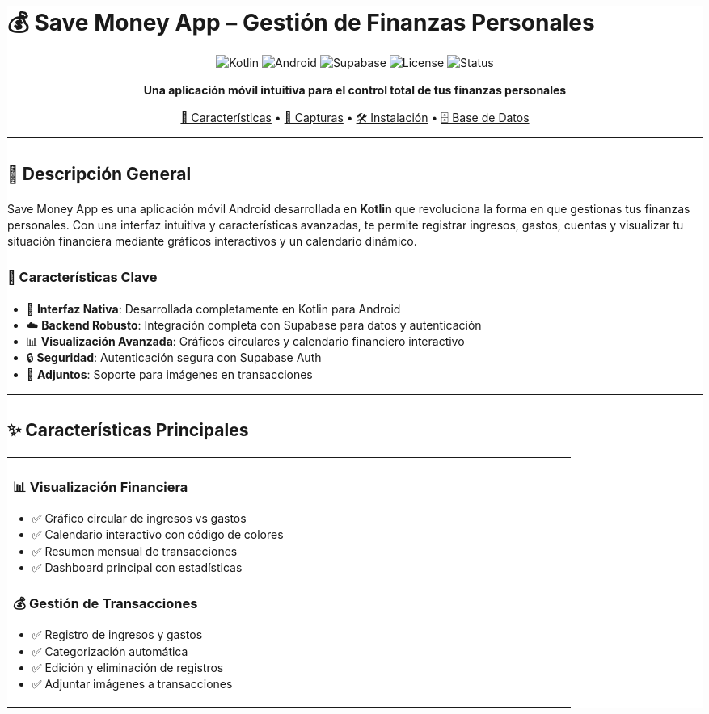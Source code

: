# 💰 Save Money App – Gestión de Finanzas Personales

<div align="center">

![Kotlin](https://img.shields.io/badge/kotlin-v1.8+-purple.svg)
![Android](https://img.shields.io/badge/android-API%2024+-green.svg)
![Supabase](https://img.shields.io/badge/supabase-v2.0+-blue.svg)
![License](https://img.shields.io/badge/license-MIT-blue.svg)
![Status](https://img.shields.io/badge/status-active-success.svg)

**Una aplicación móvil intuitiva para el control total de tus finanzas personales**

[🚀 Características](#-características-principales) • [📱 Capturas](#-capturas-de-pantalla) • [🛠️ Instalación](#️-instalación-y-configuración) • [🗄️ Base de Datos](#️-estructura-de-la-base-de-datos)

</div>

---

## 📖 Descripción General

Save Money App es una aplicación móvil Android desarrollada en **Kotlin** que revoluciona la forma en que gestionas tus finanzas personales. Con una interfaz intuitiva y características avanzadas, te permite registrar ingresos, gastos, cuentas y visualizar tu situación financiera mediante gráficos interactivos y un calendario dinámico.

### 🎯 Características Clave

- 📱 **Interfaz Nativa**: Desarrollada completamente en Kotlin para Android
- ☁️ **Backend Robusto**: Integración completa con Supabase para datos y autenticación
- 📊 **Visualización Avanzada**: Gráficos circulares y calendario financiero interactivo
- 🔒 **Seguridad**: Autenticación segura con Supabase Auth
- 📸 **Adjuntos**: Soporte para imágenes en transacciones

---

## ✨ Características Principales

<table>
<tr>
<td width="50%">

### 📊 **Visualización Financiera**
- ✅ Gráfico circular de ingresos vs gastos
- ✅ Calendario interactivo con código de colores
- ✅ Resumen mensual de transacciones
- ✅ Dashboard principal con estadísticas

### 💰 **Gestión de Transacciones**
- ✅ Registro de ingresos y gastos
- ✅ Categorización automática
- ✅ Edición y eliminación de registros
- ✅ Adjuntar imágenes a transacciones
